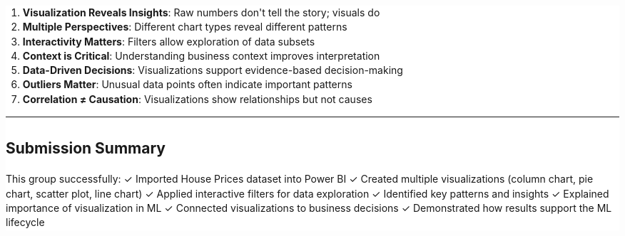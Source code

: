 1. **Visualization Reveals Insights**: Raw numbers don't tell the story; visuals do
2. **Multiple Perspectives**: Different chart types reveal different patterns
3. **Interactivity Matters**: Filters allow exploration of data subsets
4. **Context is Critical**: Understanding business context improves interpretation
5. **Data-Driven Decisions**: Visualizations support evidence-based decision-making
6. **Outliers Matter**: Unusual data points often indicate important patterns
7. **Correlation ≠ Causation**: Visualizations show relationships but not causes

---

## Submission Summary

This group successfully:
✓ Imported House Prices dataset into Power BI
✓ Created multiple visualizations (column chart, pie chart, scatter plot, line chart)
✓ Applied interactive filters for data exploration
✓ Identified key patterns and insights
✓ Explained importance of visualization in ML
✓ Connected visualizations to business decisions
✓ Demonstrated how results support the ML lifecycle

